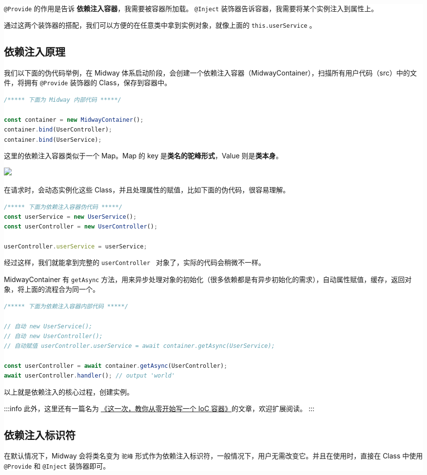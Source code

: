 `@Provide` 的作用是告诉 **依赖注入容器**，我需要被容器所加载。 `@Inject` 装饰器告诉容器，我需要将某个实例注入到属性上。

通过这两个装饰器的搭配，我们可以方便的在任意类中拿到实例对象，就像上面的 `this.userService` 。

## 依赖注入原理

我们以下面的伪代码举例，在 Midway 体系启动阶段，会创建一个依赖注入容器（MidwayContainer），扫描所有用户代码（src）中的文件，将拥有 `@Provide` 装饰器的 Class，保存到容器中。

```typescript
/***** 下面为 Midway 内部代码 *****/

const container = new MidwayContainer();
container.bind(UserController);
container.bind(UserService);
```

这里的依赖注入容器类似于一个 Map。Map 的 key 是**类名的驼峰形式**，Value 则是**类本身**。

<img src="https://cdn.nlark.com/yuque/0/2020/png/501408/1600847625069-c32258a0-9332-4691-896f-27b19d7b2534.png#crop=0&crop=0&crop=1&crop=1&height=269&id=Wi3Zx&margin=%5Bobject%20Object%5D&name=image.png&originHeight=269&originWidth=623&originalType=binary&ratio=1&rotation=0&showTitle=false&size=16422&status=done&style=none&title=&width=623" width="623" />

在请求时，会动态实例化这些 Class，并且处理属性的赋值，比如下面的伪代码，很容易理解。

```typescript
/***** 下面为依赖注入容器伪代码 *****/
const userService = new UserService();
const userController = new UserController();

userController.userService = userService;
```

经过这样，我们就能拿到完整的 `userController`   对象了，实际的代码会稍微不一样。

MidwayContainer 有 `getAsync` 方法，用来异步处理对象的初始化（很多依赖都是有异步初始化的需求），自动属性赋值，缓存，返回对象，将上面的流程合为同一个。

```typescript
/***** 下面为依赖注入容器内部代码 *****/

// 自动 new UserService();
// 自动 new UserController();
// 自动赋值 userController.userService = await container.getAsync(UserService);

const userController = await container.getAsync(UserController);
await userController.handler(); // output 'world'
```

以上就是依赖注入的核心过程，创建实例。

:::info
此外，这里还有一篇名为 [《这一次，教你从零开始写一个 IoC 容器》](https://mp.weixin.qq.com/s/g07BByYS6yD3QkLsA7zLYQ)的文章，欢迎扩展阅读。
:::

## 依赖注入标识符

在默认情况下，Midway 会将类名变为 `驼峰` 形式作为依赖注入标识符，一般情况下，用户无需改变它。并且在使用时，直接在 Class 中使用 `@Provide` 和 `@Inject` 装饰器即可。
